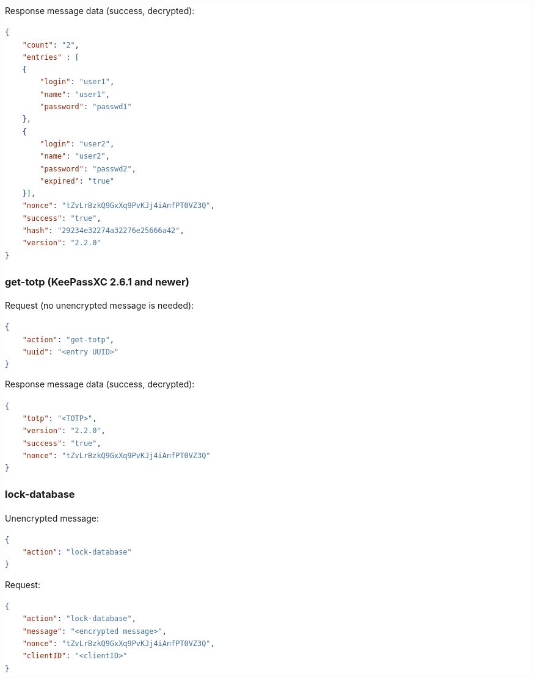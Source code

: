 Response message data (success, decrypted):
```json
{
    "count": "2",
    "entries" : [
    {
        "login": "user1",
        "name": "user1",
        "password": "passwd1"
    },
    {
        "login": "user2",
        "name": "user2",
        "password": "passwd2",
        "expired": "true"
    }],
    "nonce": "tZvLrBzkQ9GxXq9PvKJj4iAnfPT0VZ3Q",
    "success": "true",
    "hash": "29234e32274a32276e25666a42",
    "version": "2.2.0"
}
```

### get-totp (KeePassXC 2.6.1 and newer)
Request (no unencrypted message is needed):
```json
{
    "action": "get-totp",
    "uuid": "<entry UUID>"
}
```

Response message data (success, decrypted):
```json
{
    "totp": "<TOTP>",
    "version": "2.2.0",
    "success": "true",
    "nonce": "tZvLrBzkQ9GxXq9PvKJj4iAnfPT0VZ3Q"
}
```

### lock-database
Unencrypted message:
```json
{
    "action": "lock-database"
}
```

Request:
```json
{
    "action": "lock-database",
    "message": "<encrypted message>",
    "nonce": "tZvLrBzkQ9GxXq9PvKJj4iAnfPT0VZ3Q",
    "clientID": "<clientID>"
}
```
